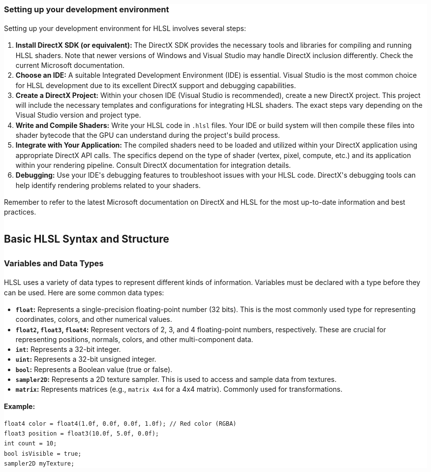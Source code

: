 
### Setting up your development environment

Setting up your development environment for HLSL involves several steps:

1. **Install DirectX SDK (or equivalent):**  The DirectX SDK provides the necessary tools and libraries for compiling and running HLSL shaders.  Note that newer versions of Windows and Visual Studio may handle DirectX inclusion differently. Check the current Microsoft documentation.
2. **Choose an IDE:**  A suitable Integrated Development Environment (IDE) is essential. Visual Studio is the most common choice for HLSL development due to its excellent DirectX support and debugging capabilities.
3. **Create a DirectX Project:** Within your chosen IDE (Visual Studio is recommended), create a new DirectX project. This project will include the necessary templates and configurations for integrating HLSL shaders. The exact steps vary depending on the Visual Studio version and project type.
4. **Write and Compile Shaders:**  Write your HLSL code in `.hlsl` files. Your IDE or build system will then compile these files into shader bytecode that the GPU can understand during the project's build process.
5. **Integrate with Your Application:** The compiled shaders need to be loaded and utilized within your DirectX application using appropriate DirectX API calls.  The specifics depend on the type of shader (vertex, pixel, compute, etc.) and its application within your rendering pipeline. Consult DirectX documentation for integration details.
6. **Debugging:**  Use your IDE's debugging features to troubleshoot issues with your HLSL code. DirectX's debugging tools can help identify rendering problems related to your shaders.


Remember to refer to the latest Microsoft documentation on DirectX and HLSL for the most up-to-date information and best practices.


## Basic HLSL Syntax and Structure

### Variables and Data Types

HLSL uses a variety of data types to represent different kinds of information.  Variables must be declared with a type before they can be used.  Here are some common data types:

* **`float`:**  Represents a single-precision floating-point number (32 bits).  This is the most commonly used type for representing coordinates, colors, and other numerical values.
* **`float2`, `float3`, `float4`:** Represent vectors of 2, 3, and 4 floating-point numbers, respectively.  These are crucial for representing positions, normals, colors, and other multi-component data.
* **`int`:** Represents a 32-bit integer.
* **`uint`:** Represents a 32-bit unsigned integer.
* **`bool`:** Represents a Boolean value (true or false).
* **`sampler2D`:**  Represents a 2D texture sampler.  This is used to access and sample data from textures.
* **`matrix`:** Represents matrices (e.g., `matrix 4x4` for a 4x4 matrix).  Commonly used for transformations.


**Example:**

```hlsl
float4 color = float4(1.0f, 0.0f, 0.0f, 1.0f); // Red color (RGBA)
float3 position = float3(10.0f, 5.0f, 0.0f);
int count = 10;
bool isVisible = true;
sampler2D myTexture;
```
